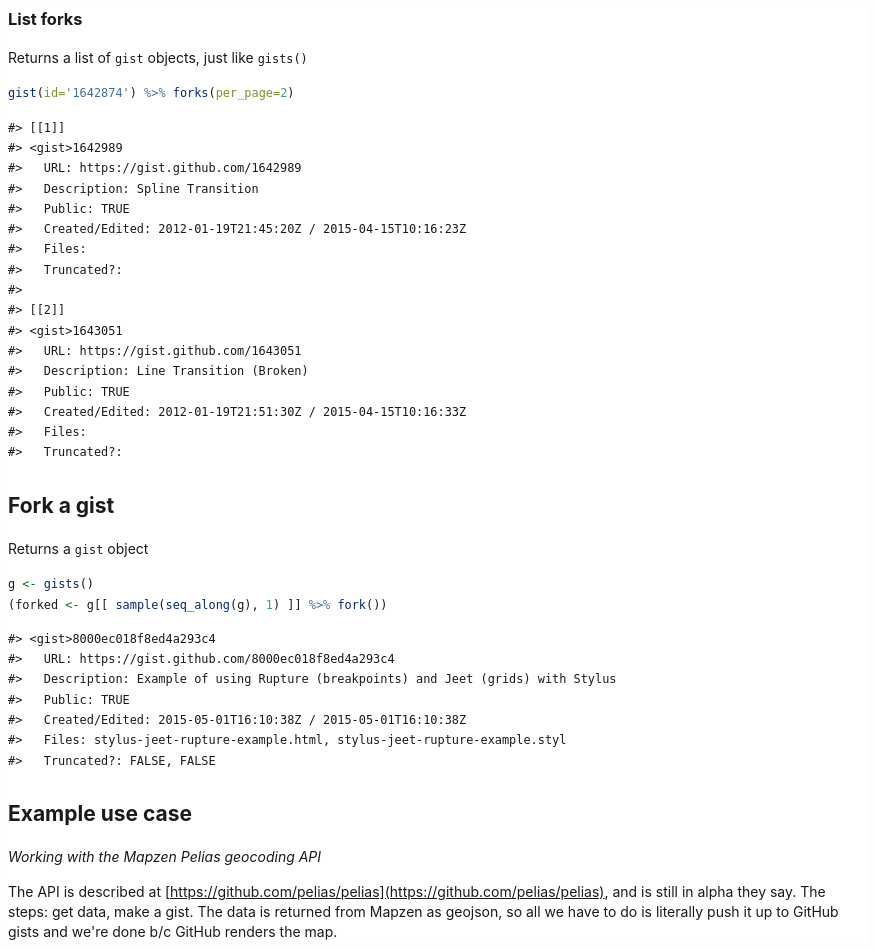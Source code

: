 ### List forks

Returns a list of `gist` objects, just like `gists()`


```r
gist(id='1642874') %>% forks(per_page=2)
```

```
#> [[1]]
#> <gist>1642989
#>   URL: https://gist.github.com/1642989
#>   Description: Spline Transition
#>   Public: TRUE
#>   Created/Edited: 2012-01-19T21:45:20Z / 2015-04-15T10:16:23Z
#>   Files: 
#>   Truncated?: 
#> 
#> [[2]]
#> <gist>1643051
#>   URL: https://gist.github.com/1643051
#>   Description: Line Transition (Broken)
#>   Public: TRUE
#>   Created/Edited: 2012-01-19T21:51:30Z / 2015-04-15T10:16:33Z
#>   Files: 
#>   Truncated?:
```

## Fork a gist

Returns a `gist` object


```r
g <- gists()
(forked <- g[[ sample(seq_along(g), 1) ]] %>% fork())
```

```
#> <gist>8000ec018f8ed4a293c4
#>   URL: https://gist.github.com/8000ec018f8ed4a293c4
#>   Description: Example of using Rupture (breakpoints) and Jeet (grids) with Stylus
#>   Public: TRUE
#>   Created/Edited: 2015-05-01T16:10:38Z / 2015-05-01T16:10:38Z
#>   Files: stylus-jeet-rupture-example.html, stylus-jeet-rupture-example.styl
#>   Truncated?: FALSE, FALSE
```



## Example use case

_Working with the Mapzen Pelias geocoding API_

The API is described at [https://github.com/pelias/pelias](https://github.com/pelias/pelias), and is still in alpha they say. The steps: get data, make a gist. The data is returned from Mapzen as geojson, so all we have to do is literally push it up to GitHub gists and we're done b/c GitHub renders the map.
